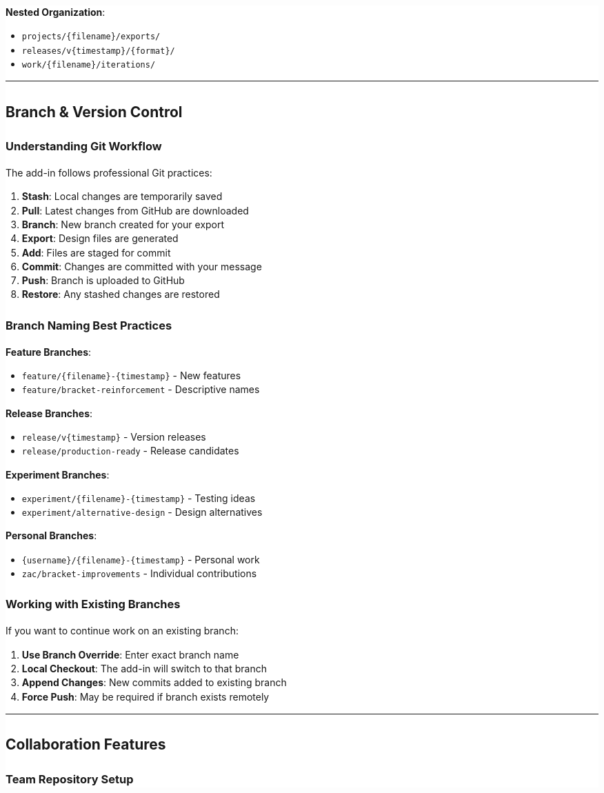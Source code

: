 **Nested Organization**:
- `projects/{filename}/exports/`
- `releases/v{timestamp}/{format}/`
- `work/{filename}/iterations/`

---

## Branch & Version Control

### Understanding Git Workflow

The add-in follows professional Git practices:

1. **Stash**: Local changes are temporarily saved
2. **Pull**: Latest changes from GitHub are downloaded
3. **Branch**: New branch created for your export
4. **Export**: Design files are generated
5. **Add**: Files are staged for commit
6. **Commit**: Changes are committed with your message
7. **Push**: Branch is uploaded to GitHub
8. **Restore**: Any stashed changes are restored

### Branch Naming Best Practices

**Feature Branches**:
- `feature/{filename}-{timestamp}` - New features
- `feature/bracket-reinforcement` - Descriptive names

**Release Branches**:
- `release/v{timestamp}` - Version releases
- `release/production-ready` - Release candidates

**Experiment Branches**:
- `experiment/{filename}-{timestamp}` - Testing ideas
- `experiment/alternative-design` - Design alternatives

**Personal Branches**:
- `{username}/{filename}-{timestamp}` - Personal work
- `zac/bracket-improvements` - Individual contributions

### Working with Existing Branches

If you want to continue work on an existing branch:

1. **Use Branch Override**: Enter exact branch name
2. **Local Checkout**: The add-in will switch to that branch
3. **Append Changes**: New commits added to existing branch
4. **Force Push**: May be required if branch exists remotely

---

## Collaboration Features

### Team Repository Setup
